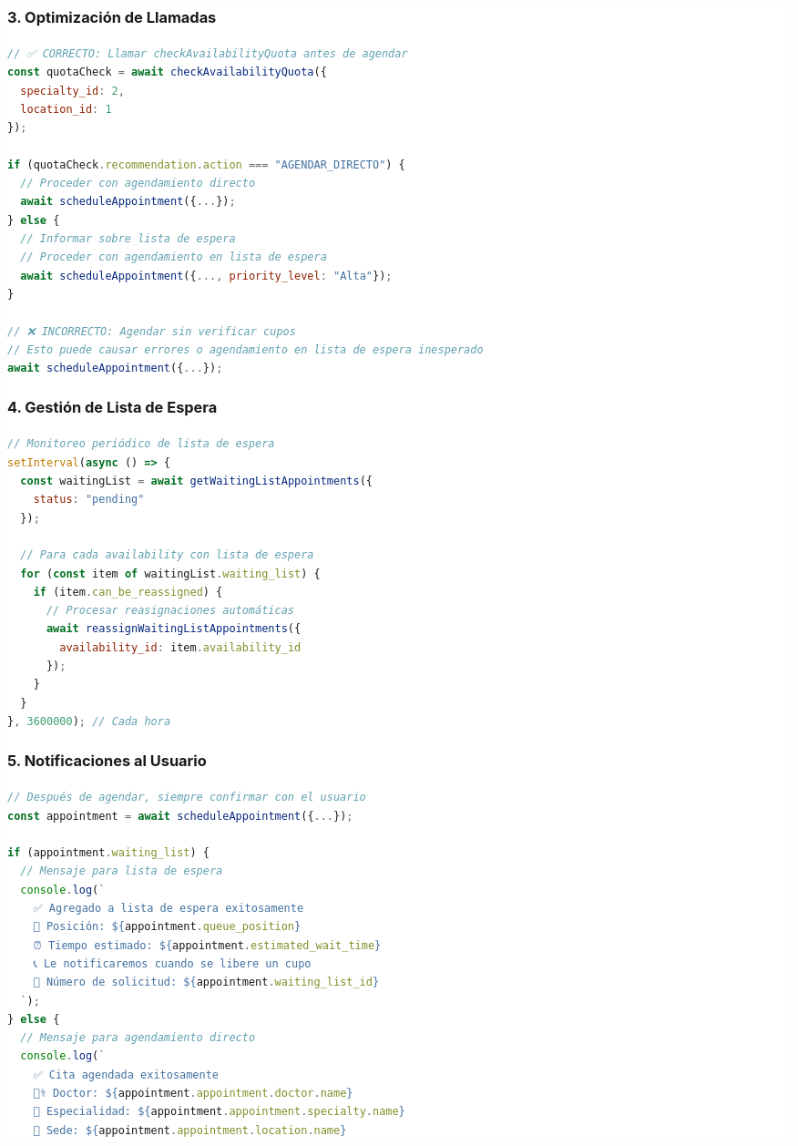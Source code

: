 ### 3. Optimización de Llamadas
```javascript
// ✅ CORRECTO: Llamar checkAvailabilityQuota antes de agendar
const quotaCheck = await checkAvailabilityQuota({
  specialty_id: 2,
  location_id: 1
});

if (quotaCheck.recommendation.action === "AGENDAR_DIRECTO") {
  // Proceder con agendamiento directo
  await scheduleAppointment({...});
} else {
  // Informar sobre lista de espera
  // Proceder con agendamiento en lista de espera
  await scheduleAppointment({..., priority_level: "Alta"});
}

// ❌ INCORRECTO: Agendar sin verificar cupos
// Esto puede causar errores o agendamiento en lista de espera inesperado
await scheduleAppointment({...});
```

### 4. Gestión de Lista de Espera
```javascript
// Monitoreo periódico de lista de espera
setInterval(async () => {
  const waitingList = await getWaitingListAppointments({
    status: "pending"
  });
  
  // Para cada availability con lista de espera
  for (const item of waitingList.waiting_list) {
    if (item.can_be_reassigned) {
      // Procesar reasignaciones automáticas
      await reassignWaitingListAppointments({
        availability_id: item.availability_id
      });
    }
  }
}, 3600000); // Cada hora
```

### 5. Notificaciones al Usuario
```javascript
// Después de agendar, siempre confirmar con el usuario
const appointment = await scheduleAppointment({...});

if (appointment.waiting_list) {
  // Mensaje para lista de espera
  console.log(`
    ✅ Agregado a lista de espera exitosamente
    📍 Posición: ${appointment.queue_position}
    ⏰ Tiempo estimado: ${appointment.estimated_wait_time}
    📞 Le notificaremos cuando se libere un cupo
    🔢 Número de solicitud: ${appointment.waiting_list_id}
  `);
} else {
  // Mensaje para agendamiento directo
  console.log(`
    ✅ Cita agendada exitosamente
    👨‍⚕️ Doctor: ${appointment.appointment.doctor.name}
    🏥 Especialidad: ${appointment.appointment.specialty.name}
    📍 Sede: ${appointment.appointment.location.name}
```